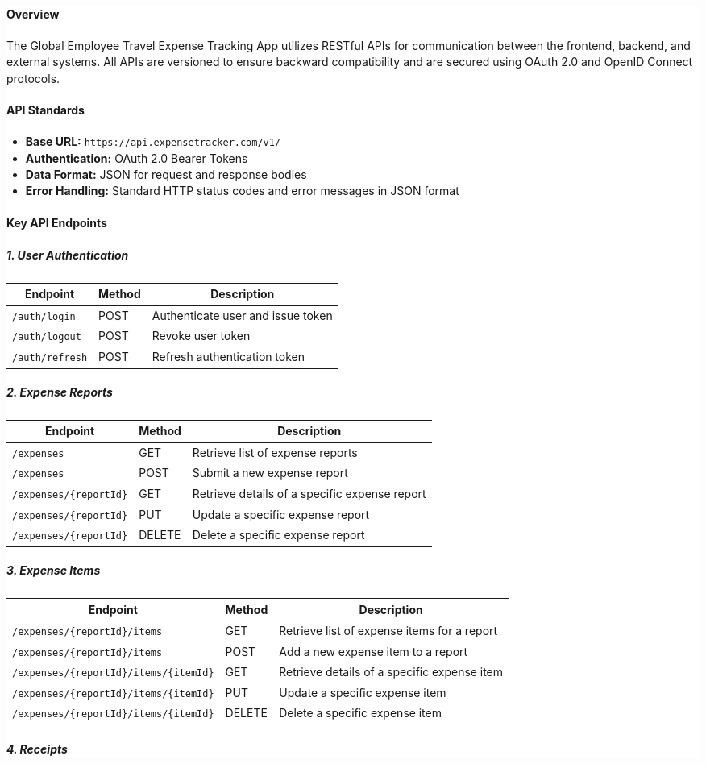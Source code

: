 #### Overview

The Global Employee Travel Expense Tracking App utilizes RESTful APIs for communication between the frontend, backend, and external systems. All APIs are versioned to ensure backward compatibility and are secured using OAuth 2.0 and OpenID Connect protocols.

#### API Standards

- **Base URL:** `https://api.expensetracker.com/v1/`
- **Authentication:** OAuth 2.0 Bearer Tokens
- **Data Format:** JSON for request and response bodies
- **Error Handling:** Standard HTTP status codes and error messages in JSON format

#### Key API Endpoints

##### 1. User Authentication

| Endpoint               | Method | Description                        |
|------------------------|--------|------------------------------------|
| `/auth/login`          | POST   | Authenticate user and issue token  |
| `/auth/logout`         | POST   | Revoke user token                  |
| `/auth/refresh`        | POST   | Refresh authentication token       |

##### 2. Expense Reports

| Endpoint                      | Method | Description                              |
|-------------------------------|--------|------------------------------------------|
| `/expenses`                   | GET    | Retrieve list of expense reports         |
| `/expenses`                   | POST   | Submit a new expense report              |
| `/expenses/{reportId}`        | GET    | Retrieve details of a specific expense report |
| `/expenses/{reportId}`        | PUT    | Update a specific expense report         |
| `/expenses/{reportId}`        | DELETE | Delete a specific expense report         |

##### 3. Expense Items

| Endpoint                      | Method | Description                              |
|-------------------------------|--------|------------------------------------------|
| `/expenses/{reportId}/items`  | GET    | Retrieve list of expense items for a report |
| `/expenses/{reportId}/items`  | POST   | Add a new expense item to a report       |
| `/expenses/{reportId}/items/{itemId}` | GET    | Retrieve details of a specific expense item |
| `/expenses/{reportId}/items/{itemId}` | PUT    | Update a specific expense item           |
| `/expenses/{reportId}/items/{itemId}` | DELETE | Delete a specific expense item           |

##### 4. Receipts
